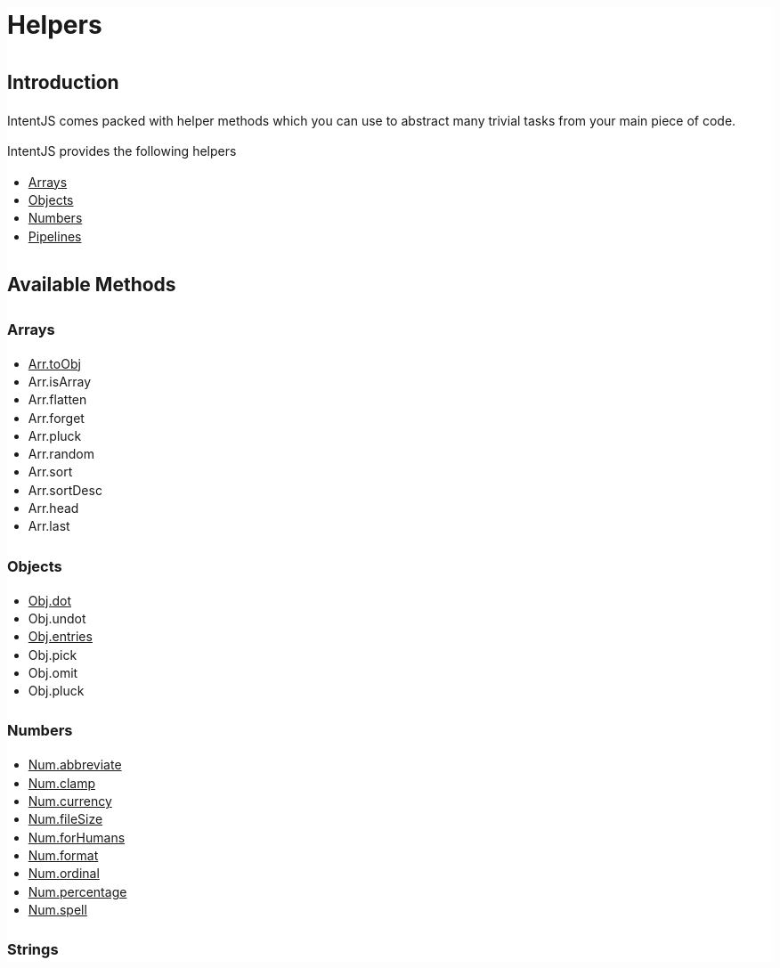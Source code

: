 # Helpers

## Introduction

IntentJS comes packed with helper methods which you can use to abstract many trivial tasks from your main piece of code.

IntentJS provides the following helpers

* [Arrays](helpers.md#arrays)
* [Objects](helpers.md#objects)
* [Numbers](helpers.md#numbers)
* [Pipelines](helpers.md#pipelines)

## Available Methods

### Arrays

* [Arr.toObj](helpers.md#arr.toobj)
* Arr.isArray
* Arr.flatten
* Arr.forget
* Arr.pluck
* Arr.random
* Arr.sort
* Arr.sortDesc
* Arr.head
* Arr.last

### Objects

* [Obj.dot](helpers.md#obj.dot)
* Obj.undot
* [Obj.entries](helpers.md#obj.entries)
* Obj.pick
* Obj.omit
* Obj.pluck

### Numbers

* [Num.abbreviate](helpers.md#abbreviate)
* [Num.clamp](helpers.md#clamp)
* [Num.currency](helpers.md#currency)
* [Num.fileSize](helpers.md#file-size)
* [Num.forHumans](helpers.md#for-humans)
* [Num.format](helpers.md#format)
* [Num.ordinal](helpers.md#ordinals)
* [Num.percentage](helpers.md#percentage)
* [Num.spell](helpers.md#spell)

### Strings
